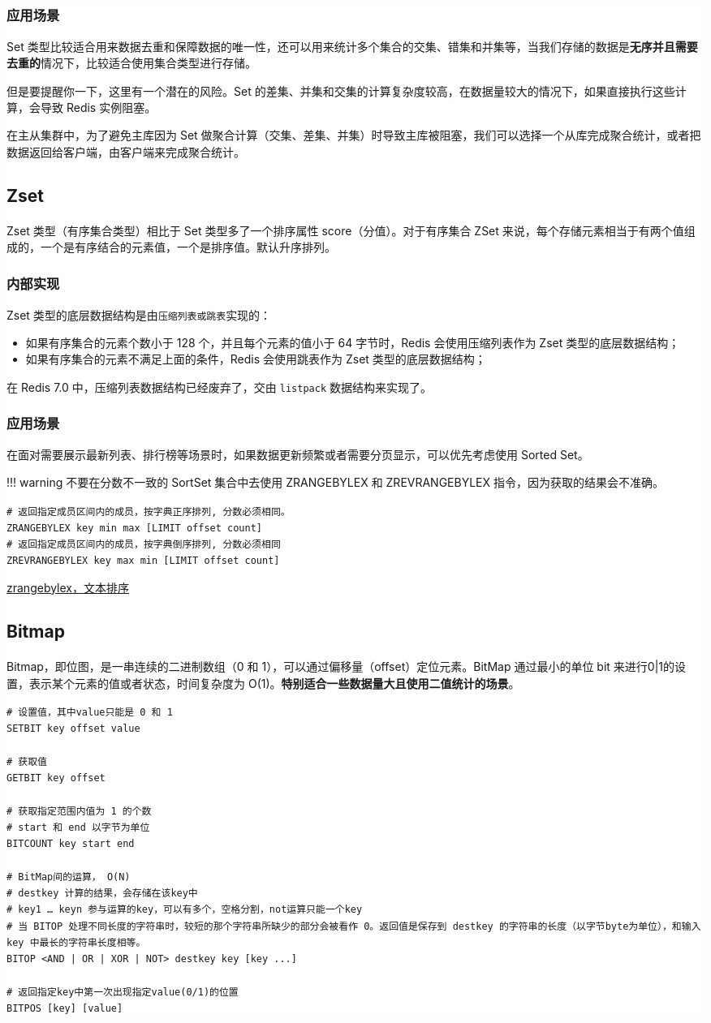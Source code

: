 ### 应用场景

Set 类型比较适合用来数据去重和保障数据的唯一性，还可以用来统计多个集合的交集、错集和并集等，当我们存储的数据是**无序并且需要去重的**情况下，比较适合使用集合类型进行存储。

但是要提醒你一下，这里有一个潜在的风险。Set 的差集、并集和交集的计算复杂度较高，在数据量较大的情况下，如果直接执行这些计算，会导致 Redis 实例阻塞。

在主从集群中，为了避免主库因为 Set 做聚合计算（交集、差集、并集）时导致主库被阻塞，我们可以选择一个从库完成聚合统计，或者把数据返回给客户端，由客户端来完成聚合统计。

## Zset

Zset 类型（有序集合类型）相比于 Set 类型多了一个排序属性 score（分值）。对于有序集合 ZSet 来说，每个存储元素相当于有两个值组成的，一个是有序结合的元素值，一个是排序值。默认升序排列。

### 内部实现

Zset 类型的底层数据结构是由`压缩列表或跳表`实现的：

- 如果有序集合的元素个数小于 128 个，并且每个元素的值小于 64 字节时，Redis 会使用压缩列表作为 Zset 类型的底层数据结构；
- 如果有序集合的元素不满足上面的条件，Redis 会使用跳表作为 Zset 类型的底层数据结构；

在 Redis 7.0 中，压缩列表数据结构已经废弃了，交由 `listpack` 数据结构来实现了。

### 应用场景

在面对需要展示最新列表、排行榜等场景时，如果数据更新频繁或者需要分页显示，可以优先考虑使用 Sorted Set。

!!! warning
	不要在分数不一致的 SortSet 集合中去使用 ZRANGEBYLEX 和 ZREVRANGEBYLEX 指令，因为获取的结果会不准确。

```
# 返回指定成员区间内的成员，按字典正序排列, 分数必须相同。
ZRANGEBYLEX key min max [LIMIT offset count]
# 返回指定成员区间内的成员，按字典倒序排列, 分数必须相同
ZREVRANGEBYLEX key max min [LIMIT offset count]
```

[zrangebylex，文本排序](https://redis.io/commands/zrangebylex/)

## Bitmap

Bitmap，即位图，是一串连续的二进制数组（0 和 1），可以通过偏移量（offset）定位元素。BitMap 通过最小的单位 bit 来进行0|1的设置，表示某个元素的值或者状态，时间复杂度为 O(1)。**特别适合一些数据量大且使用二值统计的场景**。

```
# 设置值，其中value只能是 0 和 1
SETBIT key offset value

# 获取值
GETBIT key offset

# 获取指定范围内值为 1 的个数
# start 和 end 以字节为单位
BITCOUNT key start end

# BitMap间的运算， O(N)
# destkey 计算的结果，会存储在该key中
# key1 … keyn 参与运算的key，可以有多个，空格分割，not运算只能一个key
# 当 BITOP 处理不同长度的字符串时，较短的那个字符串所缺少的部分会被看作 0。返回值是保存到 destkey 的字符串的长度（以字节byte为单位），和输入 key 中最长的字符串长度相等。
BITOP <AND | OR | XOR | NOT> destkey key [key ...]

# 返回指定key中第一次出现指定value(0/1)的位置
BITPOS [key] [value]
```
